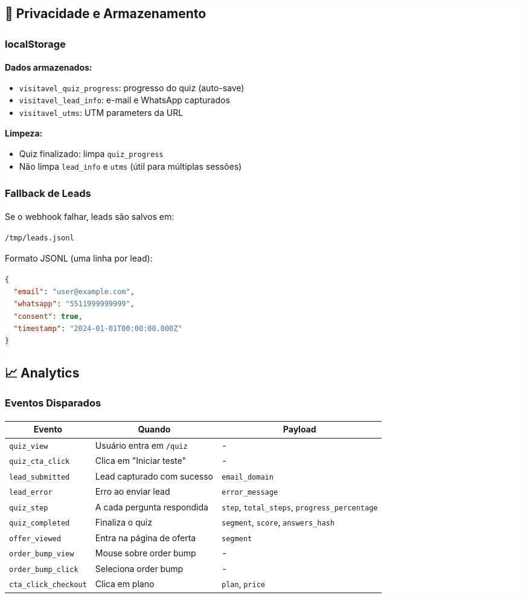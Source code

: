 ## 🔐 Privacidade e Armazenamento

### localStorage

**Dados armazenados:**

- `visitavel_quiz_progress`: progresso do quiz (auto-save)
- `visitavel_lead_info`: e-mail e WhatsApp capturados
- `visitavel_utms`: UTM parameters da URL

**Limpeza:**

- Quiz finalizado: limpa `quiz_progress`
- Não limpa `lead_info` e `utms` (útil para múltiplas sessões)

### Fallback de Leads

Se o webhook falhar, leads são salvos em:

```
/tmp/leads.jsonl
```

Formato JSONL (uma linha por lead):

```json
{
  "email": "user@example.com",
  "whatsapp": "5511999999999",
  "consent": true,
  "timestamp": "2024-01-01T00:00:00.000Z"
}
```

## 📈 Analytics

### Eventos Disparados

| Evento               | Quando                     | Payload                                      |
| -------------------- | -------------------------- | -------------------------------------------- |
| `quiz_view`          | Usuário entra em `/quiz`   | -                                            |
| `quiz_cta_click`     | Clica em "Iniciar teste"   | -                                            |
| `lead_submitted`     | Lead capturado com sucesso | `email_domain`                               |
| `lead_error`         | Erro ao enviar lead        | `error_message`                              |
| `quiz_step`          | A cada pergunta respondida | `step`, `total_steps`, `progress_percentage` |
| `quiz_completed`     | Finaliza o quiz            | `segment`, `score`, `answers_hash`           |
| `offer_viewed`       | Entra na página de oferta  | `segment`                                    |
| `order_bump_view`    | Mouse sobre order bump     | -                                            |
| `order_bump_click`   | Seleciona order bump       | -                                            |
| `cta_click_checkout` | Clica em plano             | `plan`, `price`                              |
